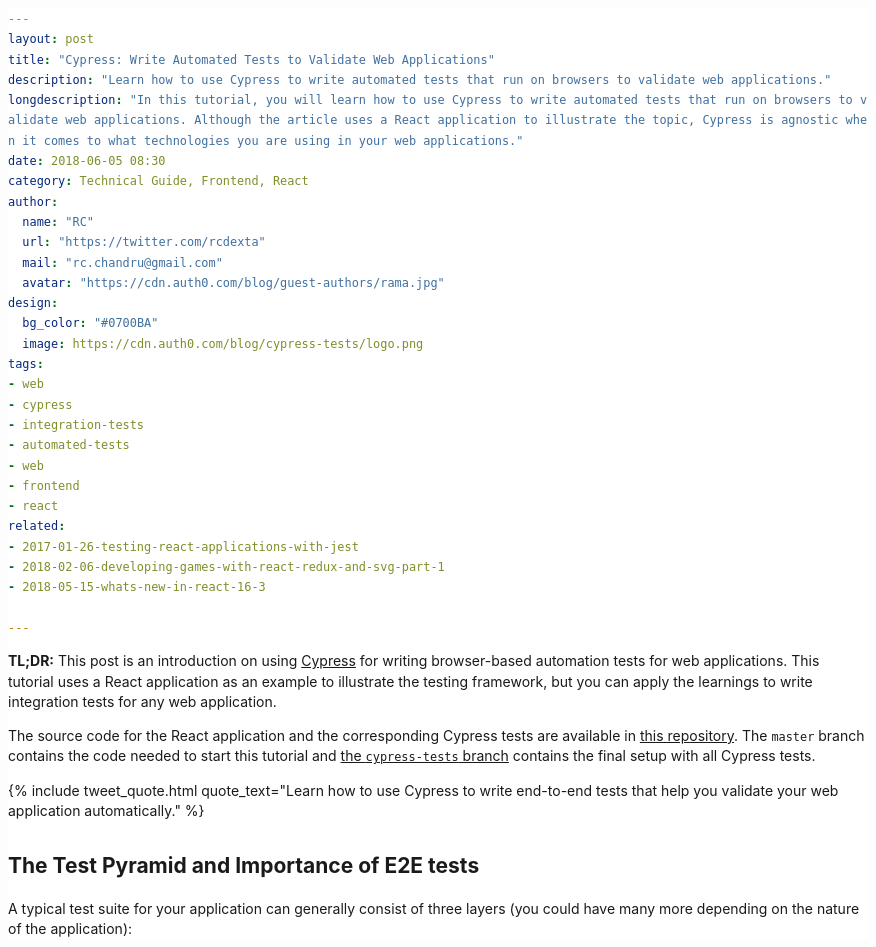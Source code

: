 ```yaml
---
layout: post
title: "Cypress: Write Automated Tests to Validate Web Applications"
description: "Learn how to use Cypress to write automated tests that run on browsers to validate web applications."
longdescription: "In this tutorial, you will learn how to use Cypress to write automated tests that run on browsers to validate web applications. Although the article uses a React application to illustrate the topic, Cypress is agnostic when it comes to what technologies you are using in your web applications."
date: 2018-06-05 08:30
category: Technical Guide, Frontend, React
author:
  name: "RC"
  url: "https://twitter.com/rcdexta"
  mail: "rc.chandru@gmail.com"
  avatar: "https://cdn.auth0.com/blog/guest-authors/rama.jpg"
design:
  bg_color: "#0700BA"
  image: https://cdn.auth0.com/blog/cypress-tests/logo.png
tags:
- web
- cypress
- integration-tests
- automated-tests
- web
- frontend
- react
related:
- 2017-01-26-testing-react-applications-with-jest
- 2018-02-06-developing-games-with-react-redux-and-svg-part-1
- 2018-05-15-whats-new-in-react-16-3

---
```


**TL;DR:** This post is an introduction on using [Cypress](https://www.cypress.io/) for writing browser-based automation tests for web applications. This tutorial uses a React application as an example to illustrate the testing framework, but you can apply the learnings to write integration tests for any web application.

The source code for the React application and the corresponding Cypress tests are available in [this repository](https://github.com/auth0-blog/cypress-todo-example). The `master` branch contains the code needed to start this tutorial and [the `cypress-tests` branch](https://github.com/auth0-blog/cypress-todo-example/tree/cypress-tests) contains the final setup with all Cypress tests.

{% include tweet_quote.html quote_text="Learn how to use Cypress to write end-to-end tests that help you validate your web application automatically." %}

## The Test Pyramid and Importance of E2E tests

A typical test suite for your application can generally consist of three layers (you could have many more depending on the nature of the application):
